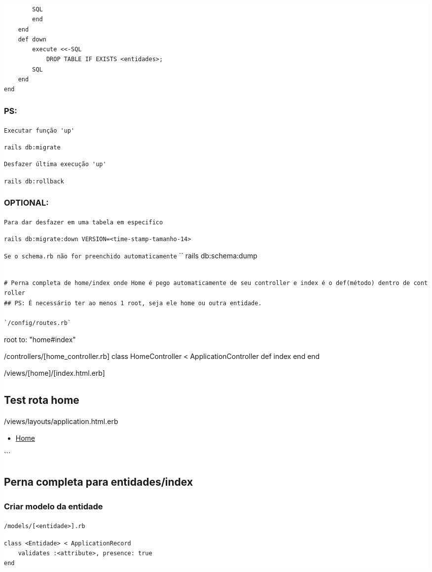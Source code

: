 ```
        SQL
        end
    end
    def down
        execute <<-SQL
            DROP TABLE IF EXISTS <entidades>;
        SQL
    end
end
```

### PS:

`Executar função 'up'`
```
rails db:migrate
```
`Desfazer última execução 'up'`
```
rails db:rollback
```

### OPTIONAL:

`Para dar desfazer em uma tabela em especifico`
```
rails db:migrate:down VERSION=<time-stamp-tamanho-14>
```
`Se o schema.rb não for preenchido automaticamente`
 ``
rails db:schema:dump
```

# Perna completa de home/index onde Home é pego automaticamente de seu controller e index é o def(método) dentro de controller
## PS: É necessário ter ao menos 1 root, seja ele home ou outra entidade.

`/config/routes.rb`
```

root to: "home#index"

/controllers/[home_controller.rb]
class HomeController < ApplicationController
    def index
    end
end

/views/[home]/[index.html.erb]
<h2>Test rota home</h2>

/views/layouts/application.html.erb
<ul>
    <li>
    <a href="/">Home</a>
    </li>
</ul>
```

## Perna completa para entidades/index     
### Criar modelo da entidade

`/models/[<entidade>].rb`
```
class <Entidade> < ApplicationRecord
    validates :<attribute>, presence: true
end